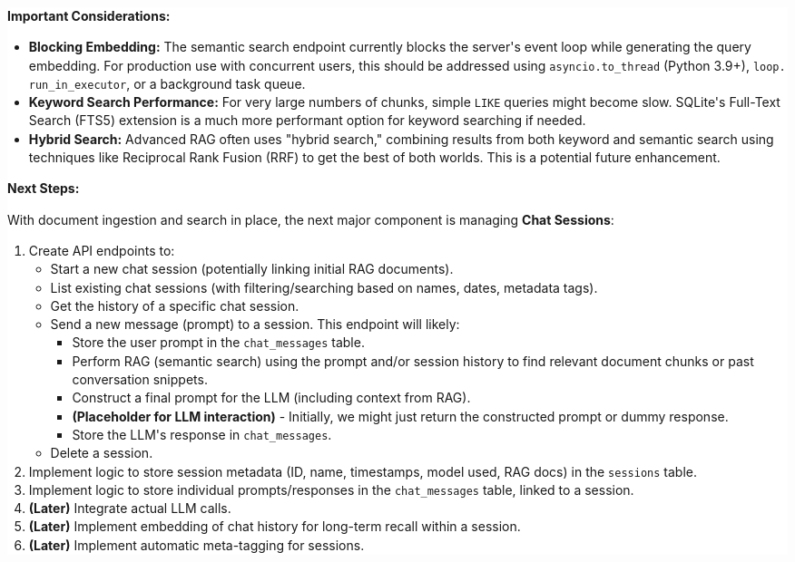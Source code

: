 **Important Considerations:**

*   **Blocking Embedding:** The semantic search endpoint currently blocks the server's event loop while generating the query embedding. For production use with concurrent users, this should be addressed using `asyncio.to_thread` (Python 3.9+), `loop.run_in_executor`, or a background task queue.
*   **Keyword Search Performance:** For very large numbers of chunks, simple `LIKE` queries might become slow. SQLite's Full-Text Search (FTS5) extension is a much more performant option for keyword searching if needed.
*   **Hybrid Search:** Advanced RAG often uses "hybrid search," combining results from both keyword and semantic search using techniques like Reciprocal Rank Fusion (RRF) to get the best of both worlds. This is a potential future enhancement.

**Next Steps:**

With document ingestion and search in place, the next major component is managing **Chat Sessions**:

1.  Create API endpoints to:
    *   Start a new chat session (potentially linking initial RAG documents).
    *   List existing chat sessions (with filtering/searching based on names, dates, metadata tags).
    *   Get the history of a specific chat session.
    *   Send a new message (prompt) to a session. This endpoint will likely:
        *   Store the user prompt in the `chat_messages` table.
        *   Perform RAG (semantic search) using the prompt and/or session history to find relevant document chunks or past conversation snippets.
        *   Construct a final prompt for the LLM (including context from RAG).
        *   **(Placeholder for LLM interaction)** - Initially, we might just return the constructed prompt or dummy response.
        *   Store the LLM's response in `chat_messages`.
    *   Delete a session.
2.  Implement logic to store session metadata (ID, name, timestamps, model used, RAG docs) in the `sessions` table.
3.  Implement logic to store individual prompts/responses in the `chat_messages` table, linked to a session.
4.  **(Later)** Integrate actual LLM calls.
5.  **(Later)** Implement embedding of chat history for long-term recall within a session.
6.  **(Later)** Implement automatic meta-tagging for sessions.
